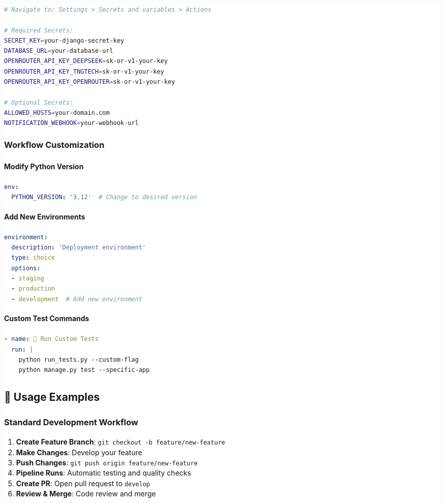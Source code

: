 ```bash
# Navigate to: Settings > Secrets and variables > Actions

# Required Secrets:
SECRET_KEY=your-django-secret-key
DATABASE_URL=your-database-url
OPENROUTER_API_KEY_DEEPSEEK=sk-or-v1-your-key
OPENROUTER_API_KEY_TNGTECH=sk-or-v1-your-key
OPENROUTER_API_KEY_OPENROUTER=sk-or-v1-your-key

# Optional Secrets:
ALLOWED_HOSTS=your-domain.com
NOTIFICATION_WEBHOOK=your-webhook-url
```

### Workflow Customization

#### Modify Python Version
```yaml
env:
  PYTHON_VERSION: '3.12'  # Change to desired version
```

#### Add New Environments
```yaml
environment:
  description: 'Deployment environment'
  type: choice
  options:
  - staging
  - production
  - development  # Add new environment
```

#### Custom Test Commands
```yaml
- name: 🧪 Run Custom Tests
  run: |
    python run_tests.py --custom-flag
    python manage.py test --specific-app
```

## 🎯 Usage Examples

### Standard Development Workflow
1. **Create Feature Branch**: `git checkout -b feature/new-feature`
2. **Make Changes**: Develop your feature
3. **Push Changes**: `git push origin feature/new-feature`
4. **Pipeline Runs**: Automatic testing and quality checks
5. **Create PR**: Open pull request to `develop`
6. **Review & Merge**: Code review and merge
